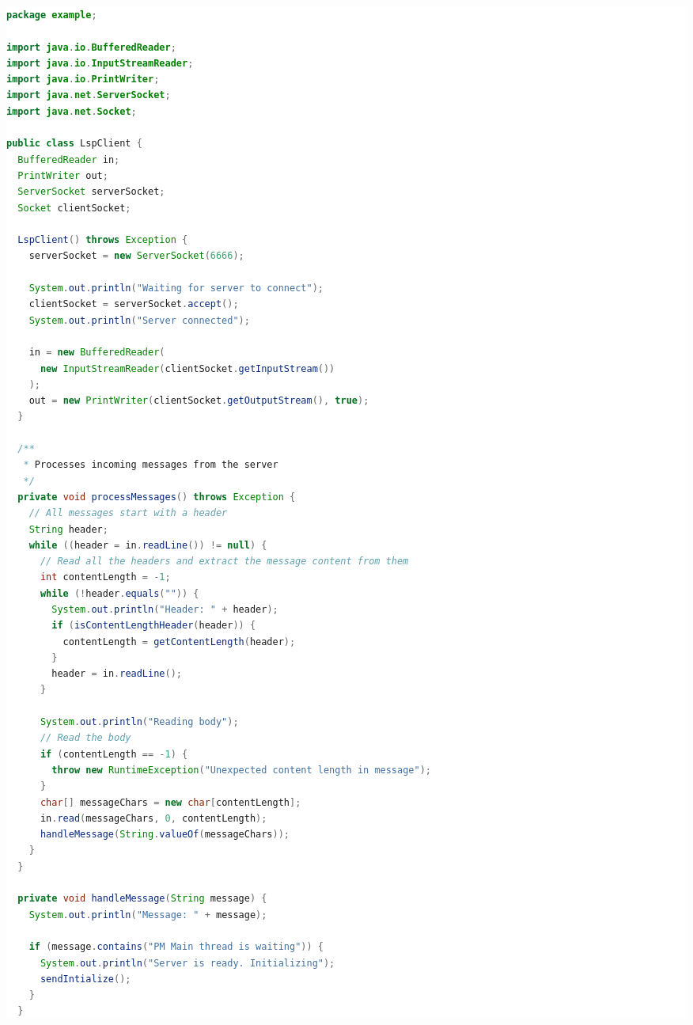 ```java
package example;

import java.io.BufferedReader;
import java.io.InputStreamReader;
import java.io.PrintWriter;
import java.net.ServerSocket;
import java.net.Socket;

public class LspClient {
  BufferedReader in;
  PrintWriter out;
  ServerSocket serverSocket;
  Socket clientSocket;

  LspClient() throws Exception {
    serverSocket = new ServerSocket(6666);

    System.out.println("Waiting for server to connect");
    clientSocket = serverSocket.accept();
    System.out.println("Server connected");

    in = new BufferedReader(
      new InputStreamReader(clientSocket.getInputStream())
    );
    out = new PrintWriter(clientSocket.getOutputStream(), true);
  }

  /**
   * Processes incoming messages from the server
   */
  private void processMessages() throws Exception {
    // All messages start with a header
    String header;
    while ((header = in.readLine()) != null) {
      // Read all the headers and extract the message content from them
      int contentLength = -1;
      while (!header.equals("")) {
        System.out.println("Header: " + header);
        if (isContentLengthHeader(header)) {
          contentLength = getContentLength(header);
        }
        header = in.readLine();
      }

      System.out.println("Reading body");
      // Read the body
      if (contentLength == -1) {
        throw new RuntimeException("Unexpected content length in message");
      }
      char[] messageChars = new char[contentLength];
      in.read(messageChars, 0, contentLength);
      handleMessage(String.valueOf(messageChars));
    }
  }

  private void handleMessage(String message) {
    System.out.println("Message: " + message);

    if (message.contains("PM Main thread is waiting")) {
      System.out.println("Server is ready. Initializing");
      sendIntialize();
    }
  }
```